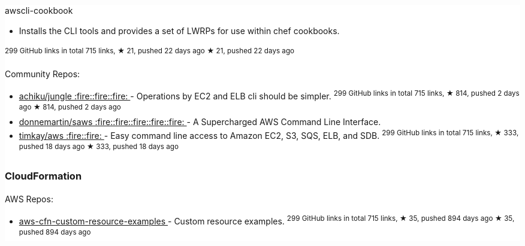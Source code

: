    awscli-cookbook
  </a>
  - Installs the CLI tools and provides a set of LWRPs for use within chef cookbooks.
  <sup>
   299 GitHub links in total 715 links, ★ 21, pushed 22 days ago
  </sup>
  <sup>
   &#9733 21, pushed 22 days ago
  </sup>
 </li>
</ul>
<p>
 Community Repos:
</p>
<ul>
 <li>
  <a href="https://github.com/achiku/jungle">
   achiku/jungle :fire::fire::fire:
  </a>
  - Operations by EC2 and ELB cli should be simpler.
  <sup>
   299 GitHub links in total 715 links, ★ 814, pushed 2 days ago
  </sup>
  <sup>
   &#9733 814, pushed 2 days ago
  </sup>
 </li>
 <li>
  <a href="https://github.com/donnemartin/saws">
   donnemartin/saws :fire::fire::fire::fire::fire:
  </a>
  - A Supercharged AWS Command Line Interface.
 </li>
 <li>
  <a href="https://github.com/timkay/aws">
   timkay/aws :fire::fire:
  </a>
  - Easy command line access to Amazon EC2, S3, SQS, ELB, and SDB.
  <sup>
   299 GitHub links in total 715 links, ★ 333, pushed 18 days ago
  </sup>
  <sup>
   &#9733 333, pushed 18 days ago
  </sup>
 </li>
</ul>
<h3>
 CloudFormation
</h3>
<p>
 AWS Repos:
</p>
<ul>
 <li>
  <a href="https://github.com/awslabs/aws-cfn-custom-resource-examples">
   aws-cfn-custom-resource-examples
  </a>
  - Custom resource examples.
  <sup>
   299 GitHub links in total 715 links, ★ 35, pushed 894 days ago
  </sup>
  <sup>
   &#9733 35, pushed 894 days ago
  </sup>